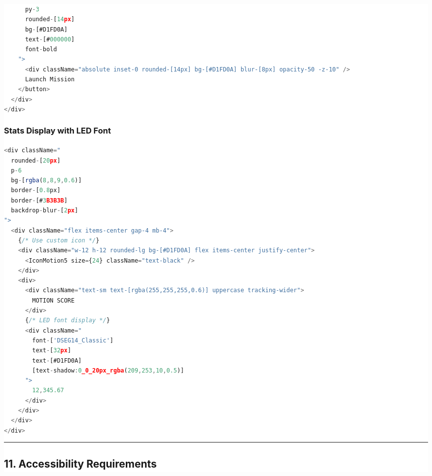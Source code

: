```typescript
      py-3
      rounded-[14px]
      bg-[#D1FD0A]
      text-[#000000]
      font-bold
    ">
      <div className="absolute inset-0 rounded-[14px] bg-[#D1FD0A] blur-[8px] opacity-50 -z-10" />
      Launch Mission
    </button>
  </div>
</div>
```

### Stats Display with LED Font

```typescript
<div className="
  rounded-[20px]
  p-6
  bg-[rgba(8,8,9,0.6)]
  border-[0.8px]
  border-[#3B3B3B]
  backdrop-blur-[2px]
">
  <div className="flex items-center gap-4 mb-4">
    {/* Use custom icon */}
    <div className="w-12 h-12 rounded-lg bg-[#D1FD0A] flex items-center justify-center">
      <IconMotion5 size={24} className="text-black" />
    </div>
    <div>
      <div className="text-sm text-[rgba(255,255,255,0.6)] uppercase tracking-wider">
        MOTION SCORE
      </div>
      {/* LED font display */}
      <div className="
        font-['DSEG14_Classic']
        text-[32px]
        text-[#D1FD0A]
        [text-shadow:0_0_20px_rgba(209,253,10,0.5)]
      ">
        12,345.67
      </div>
    </div>
  </div>
</div>
```

---

## 11. Accessibility Requirements
